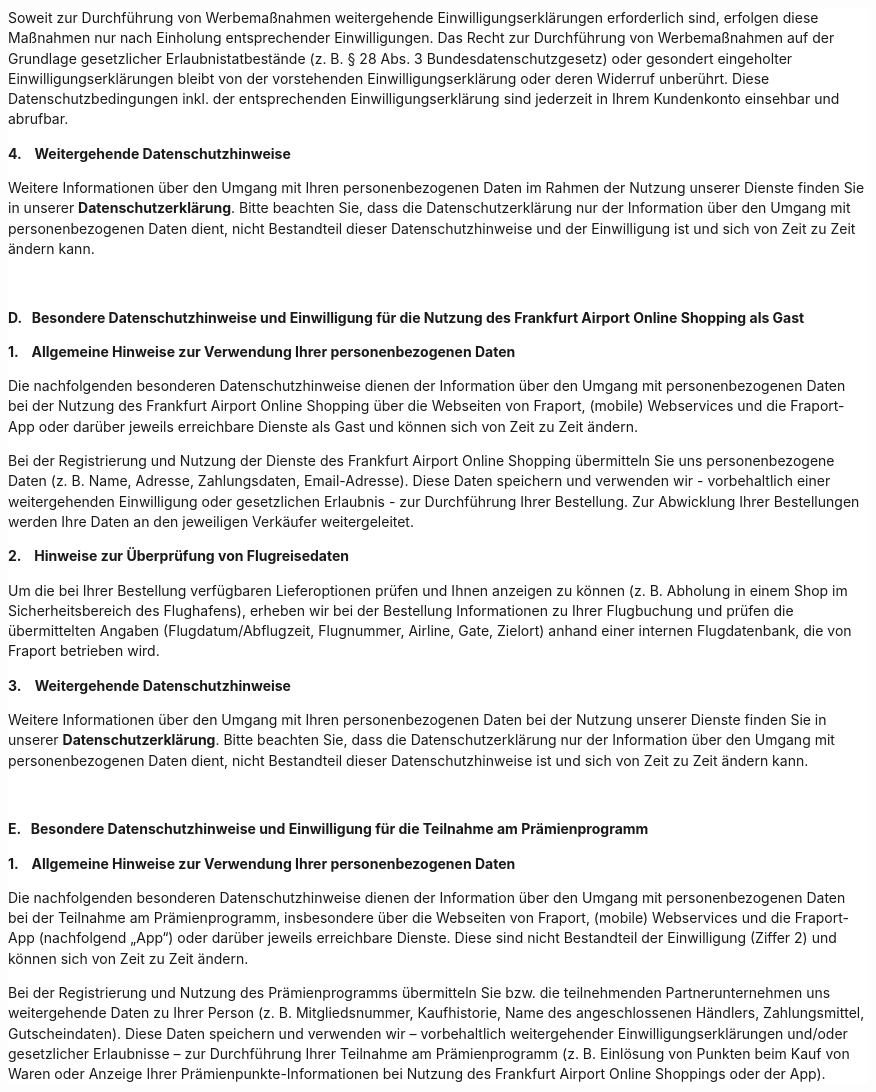 Soweit zur Durchführung von Werbemaßnahmen weitergehende Einwilligungserklärungen erforderlich sind, erfolgen diese Maßnahmen nur nach Einholung entsprechender Einwilligungen. Das Recht zur Durchführung von Werbemaßnahmen auf der Grundlage gesetzlicher Erlaubnistatbestände (z. B. § 28 Abs. 3 Bundesdatenschutzgesetz) oder gesondert eingeholter Einwilligungserklärungen bleibt von der vorstehenden Einwilligungserklärung oder deren Widerruf unberührt. Diese Datenschutzbedingungen inkl. der entsprechenden Einwilligungserklärung sind jederzeit in Ihrem Kundenkonto einsehbar und abrufbar.

**4.    Weitergehende Datenschutzhinweise**

Weitere Informationen über den Umgang mit Ihren personenbezogenen Daten im Rahmen der Nutzung unserer Dienste finden Sie in unserer **Datenschutzerklärung**. Bitte beachten Sie, dass die Datenschutzerklärung nur der Information über den Umgang mit personenbezogenen Daten dient, nicht Bestandteil dieser Datenschutzhinweise und der Einwilligung ist und sich von Zeit zu Zeit ändern kann.

 

**D.   Besondere Datenschutzhinweise und Einwilligung für die Nutzung des Frankfurt Airport Online Shopping als Gast**

**1.    Allgemeine Hinweise zur Verwendung Ihrer personenbezogenen Daten**

Die nachfolgenden besonderen Datenschutzhinweise dienen der Information über den Umgang mit personenbezogenen Daten bei der Nutzung des Frankfurt Airport Online Shopping über die Webseiten von Fraport, (mobile) Webservices und die Fraport-App oder darüber jeweils erreichbare Dienste als Gast und können sich von Zeit zu Zeit ändern.

Bei der Registrierung und Nutzung der Dienste des Frankfurt Airport Online Shopping übermitteln Sie uns personenbezogene Daten (z. B. Name, Adresse, Zahlungsdaten, Email-Adresse). Diese Daten speichern und verwenden wir - vorbehaltlich einer weitergehenden Einwilligung oder gesetzlichen Erlaubnis - zur Durchführung Ihrer Bestellung. Zur Abwicklung Ihrer Bestellungen werden Ihre Daten an den jeweiligen Verkäufer weitergeleitet.

**2.    Hinweise zur Überprüfung von Flugreisedaten**

Um die bei Ihrer Bestellung verfügbaren Lieferoptionen prüfen und Ihnen anzeigen zu können (z. B. Abholung in einem Shop im Sicherheitsbereich des Flughafens), erheben wir bei der Bestellung Informationen zu Ihrer Flugbuchung und prüfen die übermittelten Angaben (Flugdatum/Abflugzeit, Flugnummer, Airline, Gate, Zielort) anhand einer internen Flugdatenbank, die von Fraport betrieben wird.

**3.    Weitergehende Datenschutzhinweise**

Weitere Informationen über den Umgang mit Ihren personenbezogenen Daten bei der Nutzung unserer Dienste finden Sie in unserer **Datenschutzerklärung**. Bitte beachten Sie, dass die Datenschutzerklärung nur der Information über den Umgang mit personenbezogenen Daten dient, nicht Bestandteil dieser Datenschutzhinweise ist und sich von Zeit zu Zeit ändern kann.

 

**E.   Besondere Datenschutzhinweise und Einwilligung für die Teilnahme am Prämienprogramm**

**1.    Allgemeine Hinweise zur Verwendung Ihrer personenbezogenen Daten**

Die nachfolgenden besonderen Datenschutzhinweise dienen der Information über den Umgang mit personenbezogenen Daten bei der Teilnahme am Prämienprogramm, insbesondere über die Webseiten von Fraport, (mobile) Webservices und die Fraport-App (nachfolgend „App“) oder darüber jeweils erreichbare Dienste. Diese sind nicht Bestandteil der Einwilligung (Ziffer 2) und können sich von Zeit zu Zeit ändern.

Bei der Registrierung und Nutzung des Prämienprogramms übermitteln Sie bzw. die teilnehmenden Partnerunternehmen uns weitergehende Daten zu Ihrer Person (z. B. Mitgliedsnummer, Kaufhistorie, Name des angeschlossenen Händlers, Zahlungsmittel, Gutscheindaten). Diese Daten speichern und verwenden wir – vorbehaltlich weitergehender Einwilligungserklärungen und/oder gesetzlicher Erlaubnisse – zur Durchführung Ihrer Teilnahme am Prämienprogramm (z. B. Einlösung von Punkten beim Kauf von Waren oder Anzeige Ihrer Prämienpunkte-Informationen bei Nutzung des Frankfurt Airport Online Shoppings oder der App).
